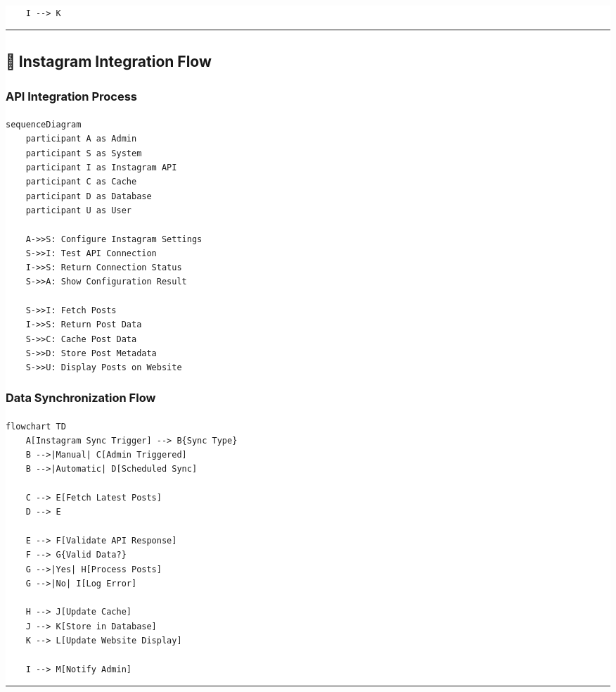 ```mermaid
    I --> K
```

---

## 📱 **Instagram Integration Flow**

### **API Integration Process**
```mermaid
sequenceDiagram
    participant A as Admin
    participant S as System
    participant I as Instagram API
    participant C as Cache
    participant D as Database
    participant U as User
    
    A->>S: Configure Instagram Settings
    S->>I: Test API Connection
    I->>S: Return Connection Status
    S->>A: Show Configuration Result
    
    S->>I: Fetch Posts
    I->>S: Return Post Data
    S->>C: Cache Post Data
    S->>D: Store Post Metadata
    S->>U: Display Posts on Website
```

### **Data Synchronization Flow**
```mermaid
flowchart TD
    A[Instagram Sync Trigger] --> B{Sync Type}
    B -->|Manual| C[Admin Triggered]
    B -->|Automatic| D[Scheduled Sync]
    
    C --> E[Fetch Latest Posts]
    D --> E
    
    E --> F[Validate API Response]
    F --> G{Valid Data?}
    G -->|Yes| H[Process Posts]
    G -->|No| I[Log Error]
    
    H --> J[Update Cache]
    J --> K[Store in Database]
    K --> L[Update Website Display]
    
    I --> M[Notify Admin]
```

---